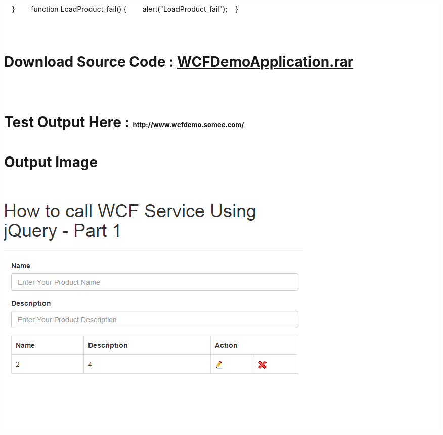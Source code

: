 &nbsp;&nbsp;&nbsp;
<span class="js__brace">}</span>&nbsp;&nbsp;&nbsp;
&nbsp;&nbsp;&nbsp;
<span class="js__operator">function</span>&nbsp;LoadProduct_fail()&nbsp;<span class="js__brace">{</span>&nbsp;&nbsp;&nbsp;
&nbsp;&nbsp;&nbsp;&nbsp;alert(<span class="js__string">&quot;LoadProduct_fail&quot;</span>);&nbsp;&nbsp;&nbsp;
<span class="js__brace">}</span></pre>
</div>
</div>
</div>
<div class="endscriptcode">&nbsp;</div>
</div>
<h1>Download Source Code :&nbsp;<a id="143333" href="/Call-WCF-Service-Using-5cb8ea71/file/143333/1/WCFDemoApplication.rar">WCFDemoApplication.rar</a></h1>
<p>&nbsp;</p>
<h1>Test Output Here :&nbsp;<span style="font-size:small"><a class="title" title="Test Here" href="http://www.wcfdemo.somee.com/" target="_blank">http://www.wcfdemo.somee.com/</a></span></h1>
<h1>Output Image</h1>
<p><img id="143329" src="143329-2015-10-07_1223.png" alt="" width="592" height="402"></p>
<p>&nbsp;</p>
<p><strong><span style="font-size:small"><br>
</span></strong></p>
<div class="mcePaste" id="_mcePaste" style="left:-10000px; top:452px; width:1px; height:1px; overflow:hidden">
<div class="page" style="outline:none 0px; width:1024px; margin:0px auto; color:#8d8d8d; font-family:Roboto,sans-serif; font-size:14px">
<div class="main responsive_marginTop" style="outline:none 0px; width:1024px; float:left; margin-top:5px; min-height:430px; z-index:0; height:auto!important">
<div class="leftCntr" style="outline:none 0px; width:676px; float:left">
<div class="PaddingLeft5" id="div2" style="outline:none 0px; color:#333333; float:left; padding:0px 0px 0px 10px; width:664px; line-height:21px">
<div style="outline:none 0px">
<ul style="outline:none 0px">
<li style="outline:none 0px"><span style="outline:none 0px">&nbsp;</span> </li></ul>
</div>
<div style="outline:none 0px">
<div class="dp-highlighter" style="outline:none 0px; font-family:Consolas,'Courier New',Courier,mono,serif; font-size:12px; width:657.359px; overflow:auto; padding-top:1px; margin:18px 0px!important; background-color:#e7e5dc">
<div class="bar" style="outline:none 0px; padding-left:45px"></div>
<ol class="dp-vb" style="outline:none 0px; padding:0px; border:none; color:#5c5c5c; margin:0px 1px 1px 45px!important; background-color:#ffffff">